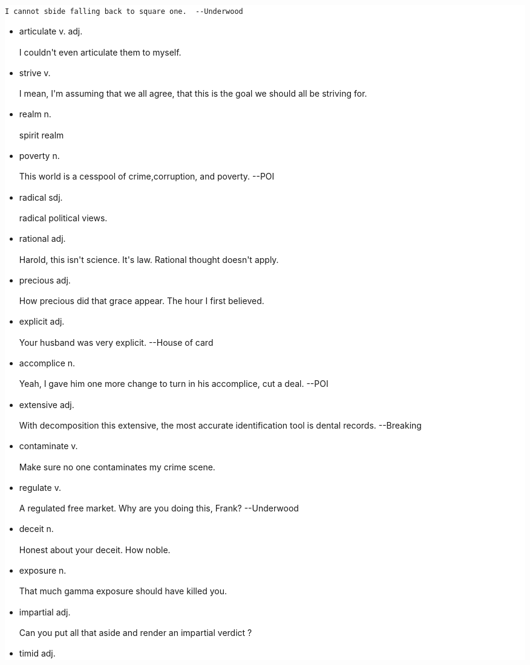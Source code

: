     I cannot sbide falling back to square one.  --Underwood

* articulate v. adj.

    I couldn't even articulate them to myself.

* strive v.

    I mean, I'm assuming that we all agree, that this is the goal we should all be striving for.

* realm n.

    spirit realm

* poverty n.

    This world is a cesspool of crime,corruption, and poverty.  --POI

* radical sdj.

    radical political views.

* rational adj.

    Harold, this isn't science. It's law. Rational thought doesn't apply.

* precious adj.

    How precious did that grace appear. The hour I first believed.

* explicit adj.

    Your husband was very explicit.  --House of card

* accomplice n.

    Yeah, I gave him one more change to turn in his accomplice, cut a deal.  --POI

* extensive adj.

    With decomposition this extensive, the most accurate identification tool is dental records.  --Breaking

* contaminate v.

    Make sure no one contaminates my crime scene.

* regulate v.

    A regulated free market. Why are you doing this, Frank?  --Underwood

* deceit n.

    Honest about your deceit. How noble.

* exposure n.

    That much gamma exposure should have killed you.

* impartial adj.

    Can you put all that aside and render an impartial verdict ?

* timid adj.
